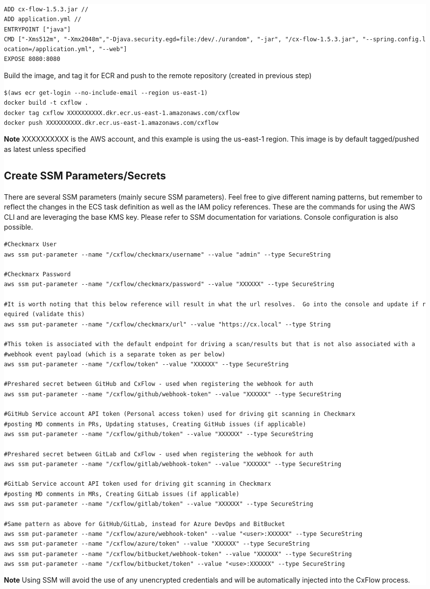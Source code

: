 ```
ADD cx-flow-1.5.3.jar //
ADD application.yml //
ENTRYPOINT ["java"]
CMD ["-Xms512m", "-Xmx2048m","-Djava.security.egd=file:/dev/./urandom", "-jar", "/cx-flow-1.5.3.jar", "--spring.config.location=/application.yml", "--web"]
EXPOSE 8080:8080
```
Build the image, and tag it for ECR and push to the remote repository (created in previous <a name="ecr">step</a>)
```
$(aws ecr get-login --no-include-email --region us-east-1)
docker build -t cxflow .
docker tag cxflow XXXXXXXXXX.dkr.ecr.us-east-1.amazonaws.com/cxflow
docker push XXXXXXXXXX.dkr.ecr.us-east-1.amazonaws.com/cxflow
```
**Note** XXXXXXXXXX is the AWS account, and this example is using the us-east-1 region.  This image is by default tagged/pushed as latest unless specified

## <a name="ssm">Create SSM Parameters/Secrets</a>
There are several SSM parameters (mainly secure SSM parameters).  Feel free to give different naming patterns, but remember to reflect the changes in the ECS task definition as well as the IAM policy references.   These are the commands for using the AWS CLI and are leveraging the base KMS key.  Please refer to SSM documentation for variations.  Console configuration is also possible.  
```
#Checkmarx User
aws ssm put-parameter --name "/cxflow/checkmarx/username" --value "admin" --type SecureString

#Checkmarx Password
aws ssm put-parameter --name "/cxflow/checkmarx/password" --value "XXXXXX" --type SecureString

#It is worth noting that this below reference will result in what the url resolves.  Go into the console and update if required (validate this)
aws ssm put-parameter --name "/cxflow/checkmarx/url" --value "https://cx.local" --type String

#This token is associated with the default endpoint for driving a scan/results but that is not also associated with a 
#webhook event payload (which is a separate token as per below)
aws ssm put-parameter --name "/cxflow/token" --value "XXXXXX" --type SecureString

#Preshared secret between GitHub and CxFlow - used when registering the webhook for auth 
aws ssm put-parameter --name "/cxflow/github/webhook-token" --value "XXXXXX" --type SecureString

#GitHub Service account API token (Personal access token) used for driving git scanning in Checkmarx
#posting MD comments in PRs, Updating statuses, Creating GitHub issues (if applicable)
aws ssm put-parameter --name "/cxflow/github/token" --value "XXXXXX" --type SecureString

#Preshared secret between GitLab and CxFlow - used when registering the webhook for auth 
aws ssm put-parameter --name "/cxflow/gitlab/webhook-token" --value "XXXXXX" --type SecureString

#GitLab Service account API token used for driving git scanning in Checkmarx
#posting MD comments in MRs, Creating GitLab issues (if applicable)
aws ssm put-parameter --name "/cxflow/gitlab/token" --value "XXXXXX" --type SecureString

#Same pattern as above for GitHub/GitLab, instead for Azure DevOps and BitBucket
aws ssm put-parameter --name "/cxflow/azure/webhook-token" --value "<user>:XXXXXX" --type SecureString
aws ssm put-parameter --name "/cxflow/azure/token" --value "XXXXXX" --type SecureString
aws ssm put-parameter --name "/cxflow/bitbucket/webhook-token" --value "XXXXXX" --type SecureString
aws ssm put-parameter --name "/cxflow/bitbucket/token" --value "<use>:XXXXXX" --type SecureString
```
**Note**  Using SSM will avoid the use of any unencrypted credentials and will be automatically injected into the CxFlow process.
